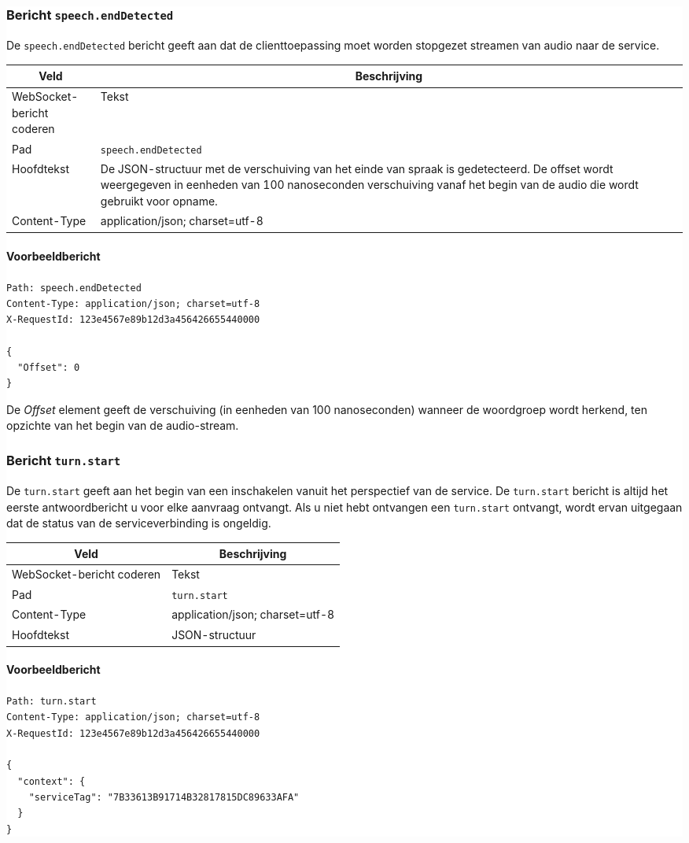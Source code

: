 ### <a name="message-speechenddetected"></a>Bericht `speech.endDetected`

De `speech.endDetected` bericht geeft aan dat de clienttoepassing moet worden stopgezet streamen van audio naar de service.

| Veld | Beschrijving |
| ------------- | ---------------- |
| WebSocket-bericht coderen | Tekst |
| Pad | `speech.endDetected` |
| Hoofdtekst | De JSON-structuur met de verschuiving van het einde van spraak is gedetecteerd. De offset wordt weergegeven in eenheden van 100 nanoseconden verschuiving vanaf het begin van de audio die wordt gebruikt voor opname. |
| Content-Type | application/json; charset=utf-8 |

#### <a name="sample-message"></a>Voorbeeldbericht

```HTML
Path: speech.endDetected
Content-Type: application/json; charset=utf-8
X-RequestId: 123e4567e89b12d3a456426655440000

{
  "Offset": 0
}
```

De *Offset* element geeft de verschuiving (in eenheden van 100 nanoseconden) wanneer de woordgroep wordt herkend, ten opzichte van het begin van de audio-stream.

### <a name="message-turnstart"></a>Bericht `turn.start`

De `turn.start` geeft aan het begin van een inschakelen vanuit het perspectief van de service. De `turn.start` bericht is altijd het eerste antwoordbericht u voor elke aanvraag ontvangt. Als u niet hebt ontvangen een `turn.start` ontvangt, wordt ervan uitgegaan dat de status van de serviceverbinding is ongeldig.

| Veld | Beschrijving |
| ------------- | ---------------- |
| WebSocket-bericht coderen | Tekst |
| Pad | `turn.start` |
| Content-Type | application/json; charset=utf-8 |
| Hoofdtekst | JSON-structuur |

#### <a name="sample-message"></a>Voorbeeldbericht

```HTML
Path: turn.start
Content-Type: application/json; charset=utf-8
X-RequestId: 123e4567e89b12d3a456426655440000

{
  "context": {
    "serviceTag": "7B33613B91714B32817815DC89633AFA"
  }
}
```
